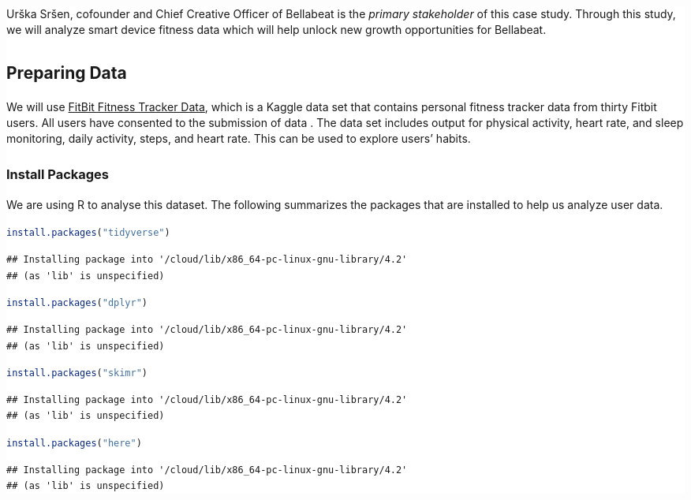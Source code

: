 Urška Sršen, cofounder and Chief Creative Officer of Bellabeat is the
*primary stakeholder* of this case study. Through this study, we will
analyze smart device fitness data which will help unlock new growth
opportunities for Bellabeat.

## Preparing Data

We will use [FitBit Fitness Tracker
Data](https://www.kaggle.com/datasets/arashnic/fitbit), which is a
Kaggle data set that contains personal fitness tracker data from thirty
Fitbit users. All users have consented to the submission of data . The
data set includes output for physical activity, heart rate, and sleep
monitoring, daily activity, steps, and heart rate. This can be used to
explore users’ habits.

### Install Packages

We are using R to analyse this dataset. The following summarizes the
packages that are installed to help us analyze user data.

``` r
install.packages("tidyverse")
```

    ## Installing package into '/cloud/lib/x86_64-pc-linux-gnu-library/4.2'
    ## (as 'lib' is unspecified)

``` r
install.packages("dplyr")
```

    ## Installing package into '/cloud/lib/x86_64-pc-linux-gnu-library/4.2'
    ## (as 'lib' is unspecified)

``` r
install.packages("skimr")
```

    ## Installing package into '/cloud/lib/x86_64-pc-linux-gnu-library/4.2'
    ## (as 'lib' is unspecified)

``` r
install.packages("here")
```

    ## Installing package into '/cloud/lib/x86_64-pc-linux-gnu-library/4.2'
    ## (as 'lib' is unspecified)
